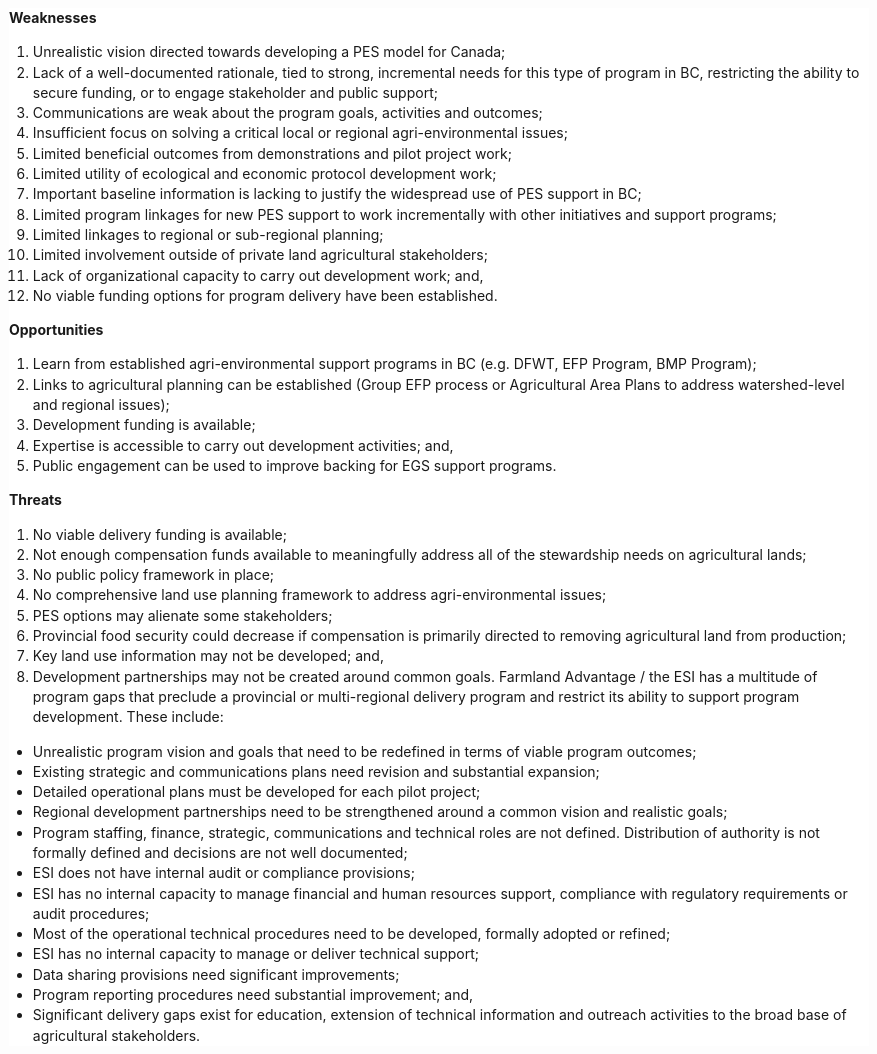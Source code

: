 **Weaknesses**
1. Unrealistic vision directed towards developing a PES model for Canada;
2. Lack of a well-documented rationale, tied to strong, incremental needs for this type of program in BC, restricting the ability to secure funding, or to engage stakeholder and public support;
3. Communications are weak about the program goals, activities and outcomes;
4. Insufficient focus on solving a critical local or regional agri-environmental issues;
5. Limited beneficial outcomes from demonstrations and pilot project work;
6. Limited utility of ecological and economic protocol development work;
7. Important baseline information is lacking to justify the widespread use of PES support in BC;
8. Limited program linkages for new PES support to work incrementally with other initiatives and support programs;
9. Limited linkages to regional or sub-regional planning;
10. Limited involvement outside of private land agricultural stakeholders;
11. Lack of organizational capacity to carry out development work; and,
12. No viable funding options for program delivery have been established.

**Opportunities**
1. Learn from established agri-environmental support programs in BC (e.g. DFWT, EFP Program, BMP Program);
2. Links to agricultural planning can be established (Group EFP process or Agricultural Area Plans to address watershed-level and regional issues);
3. Development funding is available;
4. Expertise is accessible to carry out development activities; and,
5. Public engagement can be used to improve backing for EGS support programs.

**Threats**
1. No viable delivery funding is available;
2. Not enough compensation funds available to meaningfully address all of the stewardship needs on agricultural lands;
3. No public policy framework in place;
4. No comprehensive land use planning framework to address agri-environmental issues;
5. PES options may alienate some stakeholders;
6. Provincial food security could decrease if compensation is primarily directed to removing agricultural land from production;
7. Key land use information may not be developed; and,
8. Development partnerships may not be created around common goals. Farmland Advantage / the ESI has a multitude of program gaps that preclude a provincial or multi-regional delivery program and restrict its ability to support program development. These include:
- Unrealistic program vision and goals that need to be redefined in terms of viable program outcomes;
- Existing strategic and communications plans need revision and substantial expansion;
- Detailed operational plans must be developed for each pilot project;
- Regional development partnerships need to be strengthened around a common vision and realistic goals;
- Program staffing, finance, strategic, communications and technical roles are not defined. Distribution of authority is not formally defined and decisions are not well documented;
- ESI does not have internal audit or compliance provisions;
- ESI has no internal capacity to manage financial and human resources support, compliance with regulatory requirements or audit procedures;  
- Most of the operational technical procedures need to be developed, formally adopted or refined;
- ESI has no internal capacity to manage or deliver technical support;
- Data sharing provisions need significant improvements;
- Program reporting procedures need substantial improvement; and,
- Significant delivery gaps exist for education, extension of technical information and outreach activities to the broad base of agricultural stakeholders.
